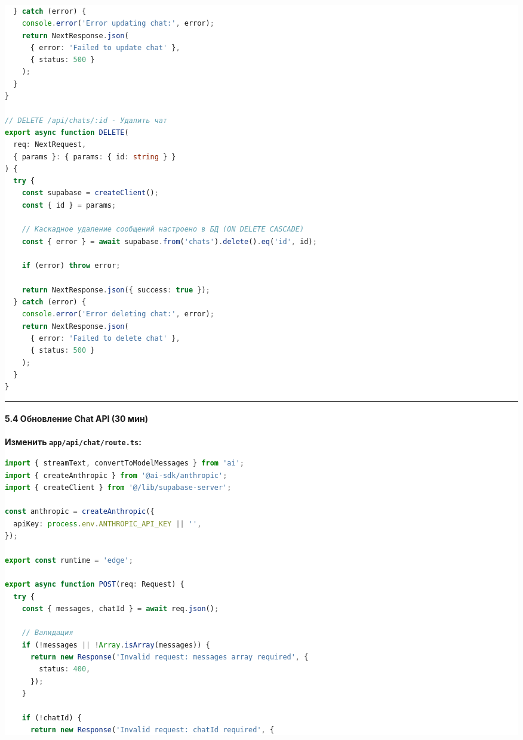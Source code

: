 ```typescript
  } catch (error) {
    console.error('Error updating chat:', error);
    return NextResponse.json(
      { error: 'Failed to update chat' },
      { status: 500 }
    );
  }
}

// DELETE /api/chats/:id - Удалить чат
export async function DELETE(
  req: NextRequest,
  { params }: { params: { id: string } }
) {
  try {
    const supabase = createClient();
    const { id } = params;

    // Каскадное удаление сообщений настроено в БД (ON DELETE CASCADE)
    const { error } = await supabase.from('chats').delete().eq('id', id);

    if (error) throw error;

    return NextResponse.json({ success: true });
  } catch (error) {
    console.error('Error deleting chat:', error);
    return NextResponse.json(
      { error: 'Failed to delete chat' },
      { status: 500 }
    );
  }
}
```

---

#### **5.4 Обновление Chat API** (30 мин)

**Изменить `app/api/chat/route.ts`:**

```typescript
import { streamText, convertToModelMessages } from 'ai';
import { createAnthropic } from '@ai-sdk/anthropic';
import { createClient } from '@/lib/supabase-server';

const anthropic = createAnthropic({
  apiKey: process.env.ANTHROPIC_API_KEY || '',
});

export const runtime = 'edge';

export async function POST(req: Request) {
  try {
    const { messages, chatId } = await req.json();

    // Валидация
    if (!messages || !Array.isArray(messages)) {
      return new Response('Invalid request: messages array required', {
        status: 400,
      });
    }

    if (!chatId) {
      return new Response('Invalid request: chatId required', {
```